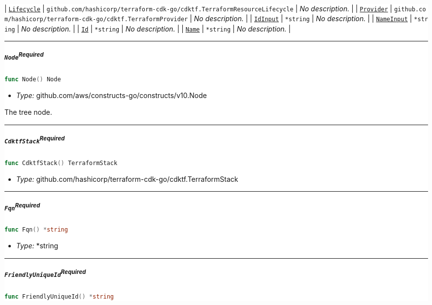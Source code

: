 | <code><a href="#@cdktf/provider-vsphere.dataVsphereStoragePolicy.DataVsphereStoragePolicy.property.lifecycle">Lifecycle</a></code> | <code>github.com/hashicorp/terraform-cdk-go/cdktf.TerraformResourceLifecycle</code> | *No description.* |
| <code><a href="#@cdktf/provider-vsphere.dataVsphereStoragePolicy.DataVsphereStoragePolicy.property.provider">Provider</a></code> | <code>github.com/hashicorp/terraform-cdk-go/cdktf.TerraformProvider</code> | *No description.* |
| <code><a href="#@cdktf/provider-vsphere.dataVsphereStoragePolicy.DataVsphereStoragePolicy.property.idInput">IdInput</a></code> | <code>*string</code> | *No description.* |
| <code><a href="#@cdktf/provider-vsphere.dataVsphereStoragePolicy.DataVsphereStoragePolicy.property.nameInput">NameInput</a></code> | <code>*string</code> | *No description.* |
| <code><a href="#@cdktf/provider-vsphere.dataVsphereStoragePolicy.DataVsphereStoragePolicy.property.id">Id</a></code> | <code>*string</code> | *No description.* |
| <code><a href="#@cdktf/provider-vsphere.dataVsphereStoragePolicy.DataVsphereStoragePolicy.property.name">Name</a></code> | <code>*string</code> | *No description.* |

---

##### `Node`<sup>Required</sup> <a name="Node" id="@cdktf/provider-vsphere.dataVsphereStoragePolicy.DataVsphereStoragePolicy.property.node"></a>

```go
func Node() Node
```

- *Type:* github.com/aws/constructs-go/constructs/v10.Node

The tree node.

---

##### `CdktfStack`<sup>Required</sup> <a name="CdktfStack" id="@cdktf/provider-vsphere.dataVsphereStoragePolicy.DataVsphereStoragePolicy.property.cdktfStack"></a>

```go
func CdktfStack() TerraformStack
```

- *Type:* github.com/hashicorp/terraform-cdk-go/cdktf.TerraformStack

---

##### `Fqn`<sup>Required</sup> <a name="Fqn" id="@cdktf/provider-vsphere.dataVsphereStoragePolicy.DataVsphereStoragePolicy.property.fqn"></a>

```go
func Fqn() *string
```

- *Type:* *string

---

##### `FriendlyUniqueId`<sup>Required</sup> <a name="FriendlyUniqueId" id="@cdktf/provider-vsphere.dataVsphereStoragePolicy.DataVsphereStoragePolicy.property.friendlyUniqueId"></a>

```go
func FriendlyUniqueId() *string
```

